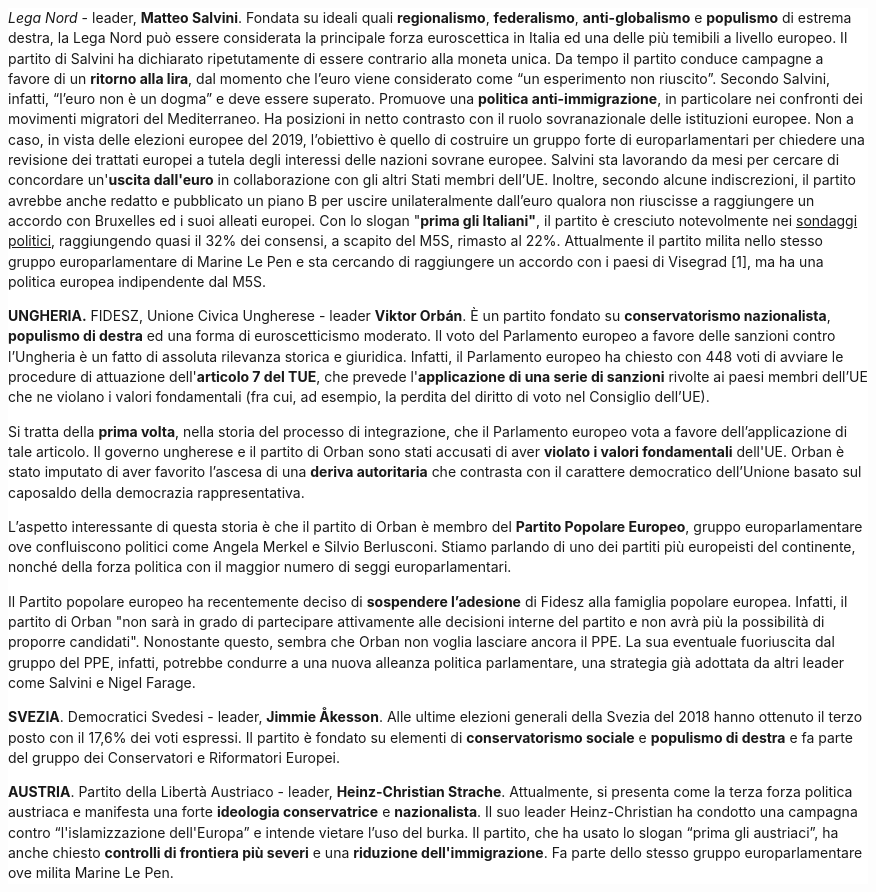 _Lega Nord_ - leader, **Matteo Salvini**. Fondata su ideali quali **regionalismo**, **federalismo**, **anti-globalismo** e **populismo** di estrema destra, la Lega Nord può essere considerata la principale forza euroscettica in Italia ed una delle più temibili a livello europeo. Il partito di Salvini ha dichiarato ripetutamente di essere contrario alla moneta unica. Da tempo il partito conduce campagne a favore di un **ritorno alla lira**, dal momento che l’euro viene considerato come “un esperimento non riuscito”. Secondo Salvini, infatti, “l’euro non è un dogma” e deve essere superato. Promuove una **politica anti-immigrazione**, in particolare nei confronti dei movimenti migratori del Mediterraneo. Ha posizioni in netto contrasto con il ruolo sovranazionale delle istituzioni europee. Non a caso, in vista delle elezioni europee del 2019, l’obiettivo è quello di costruire un gruppo forte di europarlamentari per chiedere una revisione dei trattati europei a tutela degli interessi delle nazioni sovrane europee. Salvini sta lavorando da mesi per cercare di concordare un'**uscita dall'euro** in collaborazione con gli altri Stati membri dell’UE. Inoltre, secondo alcune indiscrezioni, il partito avrebbe anche redatto e pubblicato un piano B per uscire unilateralmente dall’euro qualora non riuscisse a raggiungere un accordo con Bruxelles ed i suoi alleati europei. Con lo slogan "**prima gli Italiani"**, il partito è cresciuto notevolmente nei [sondaggi politici](http://tg.la7.it/listing/sondaggi), raggiungendo quasi il 32% dei consensi, a scapito del M5S, rimasto al 22%. Attualmente il partito milita nello stesso gruppo europarlamentare di Marine Le Pen e sta cercando di raggiungere un accordo con i paesi di Visegrad \[1], ma ha una politica europea indipendente dal M5S. 

**UNGHERIA.** FIDESZ, Unione Civica Ungherese - leader **Viktor Orbán**. È un partito fondato su **conservatorismo nazionalista**, **populismo di destra** ed una forma di euroscetticismo moderato. Il voto del Parlamento europeo a favore delle sanzioni contro l’Ungheria è un fatto di assoluta rilevanza storica e giuridica. Infatti, il Parlamento europeo ha chiesto con 448 voti di avviare le procedure di attuazione dell'**articolo 7 del TUE**, che prevede l'**applicazione di una serie di sanzioni** rivolte ai paesi membri dell’UE che ne violano i valori fondamentali (fra cui, ad esempio, la perdita del diritto di voto nel Consiglio dell’UE). 

Si tratta della **prima volta**, nella storia del processo di integrazione, che il Parlamento europeo vota a favore dell’applicazione di tale articolo. Il governo ungherese e il partito di Orban sono stati accusati di aver **violato i valori fondamentali** dell'UE. Orban è stato imputato di aver favorito l’ascesa di una **deriva autoritaria** che contrasta con il carattere democratico dell’Unione basato sul caposaldo della democrazia rappresentativa. 

L’aspetto interessante di questa storia è che il partito di Orban è membro del **Partito Popolare Europeo**, gruppo europarlamentare ove confluiscono politici come Angela Merkel e Silvio Berlusconi. Stiamo parlando di uno dei partiti più europeisti del continente, nonché della forza politica con il maggior numero di seggi europarlamentari. 

Il Partito popolare europeo ha recentemente deciso di **sospendere l’adesione** di Fidesz alla famiglia popolare europea. Infatti, il partito di Orban "non sarà in grado di partecipare attivamente alle decisioni interne del partito e non avrà più la possibilità di proporre candidati". Nonostante questo, sembra che Orban non voglia lasciare ancora il PPE. La sua eventuale fuoriuscita dal gruppo del PPE, infatti, potrebbe condurre a una nuova alleanza politica parlamentare, una strategia già adottata da altri leader come Salvini e Nigel Farage.

**SVEZIA**. Democratici Svedesi - leader, **Jimmie Åkesson**. Alle ultime elezioni generali della Svezia del 2018 hanno ottenuto il terzo posto con il 17,6% dei voti espressi. Il partito è fondato su elementi di **conservatorismo sociale** e **populismo di destra** e fa parte del gruppo dei Conservatori e Riformatori Europei.

**AUSTRIA**. Partito della Libertà Austriaco - leader, **Heinz-Christian Strache**. Attualmente, si presenta come la terza forza politica austriaca e manifesta una forte **ideologia conservatrice** e **nazionalista**. Il suo leader Heinz-Christian ha condotto una campagna contro “l'islamizzazione dell'Europa” e intende vietare l’uso del burka. Il partito, che ha usato lo slogan “prima gli austriaci”, ha anche chiesto **controlli di frontiera più severi** e una **riduzione dell'immigrazione**. Fa parte dello stesso gruppo europarlamentare ove milita Marine Le Pen.
